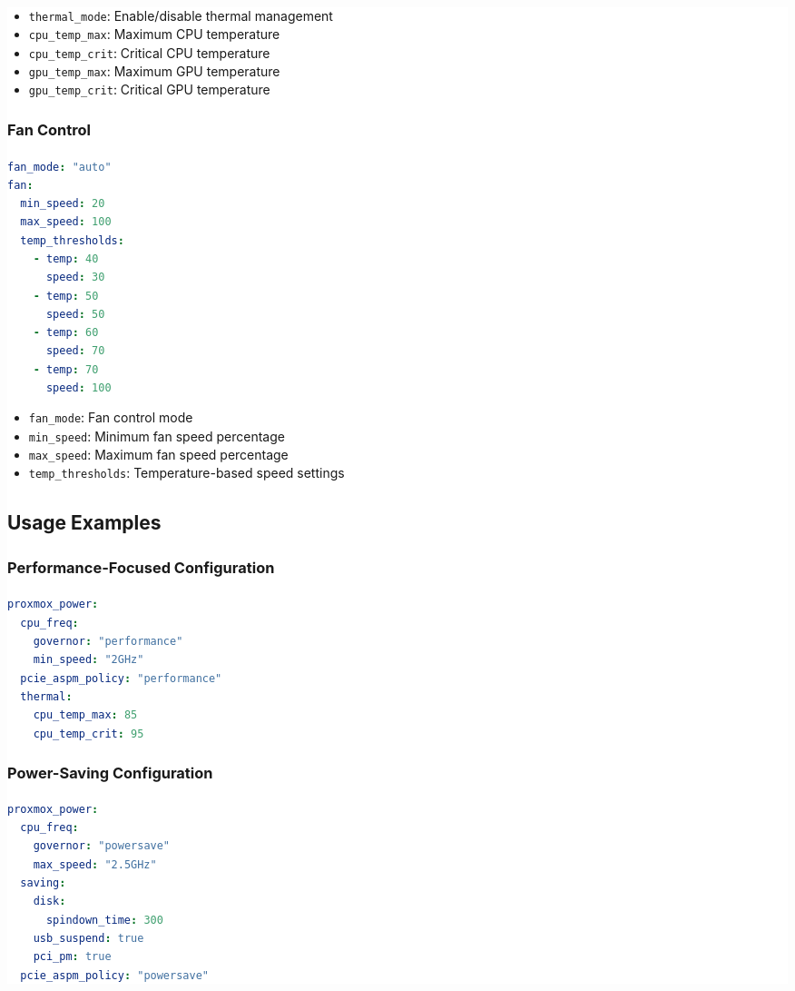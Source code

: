 - `thermal_mode`: Enable/disable thermal management
- `cpu_temp_max`: Maximum CPU temperature
- `cpu_temp_crit`: Critical CPU temperature
- `gpu_temp_max`: Maximum GPU temperature
- `gpu_temp_crit`: Critical GPU temperature

### Fan Control

```yaml
fan_mode: "auto"
fan:
  min_speed: 20
  max_speed: 100
  temp_thresholds:
    - temp: 40
      speed: 30
    - temp: 50
      speed: 50
    - temp: 60
      speed: 70
    - temp: 70
      speed: 100
```

- `fan_mode`: Fan control mode
- `min_speed`: Minimum fan speed percentage
- `max_speed`: Maximum fan speed percentage
- `temp_thresholds`: Temperature-based speed settings

## Usage Examples

### Performance-Focused Configuration

```yaml
proxmox_power:
  cpu_freq:
    governor: "performance"
    min_speed: "2GHz"
  pcie_aspm_policy: "performance"
  thermal:
    cpu_temp_max: 85
    cpu_temp_crit: 95
```

### Power-Saving Configuration

```yaml
proxmox_power:
  cpu_freq:
    governor: "powersave"
    max_speed: "2.5GHz"
  saving:
    disk:
      spindown_time: 300
    usb_suspend: true
    pci_pm: true
  pcie_aspm_policy: "powersave"
```
